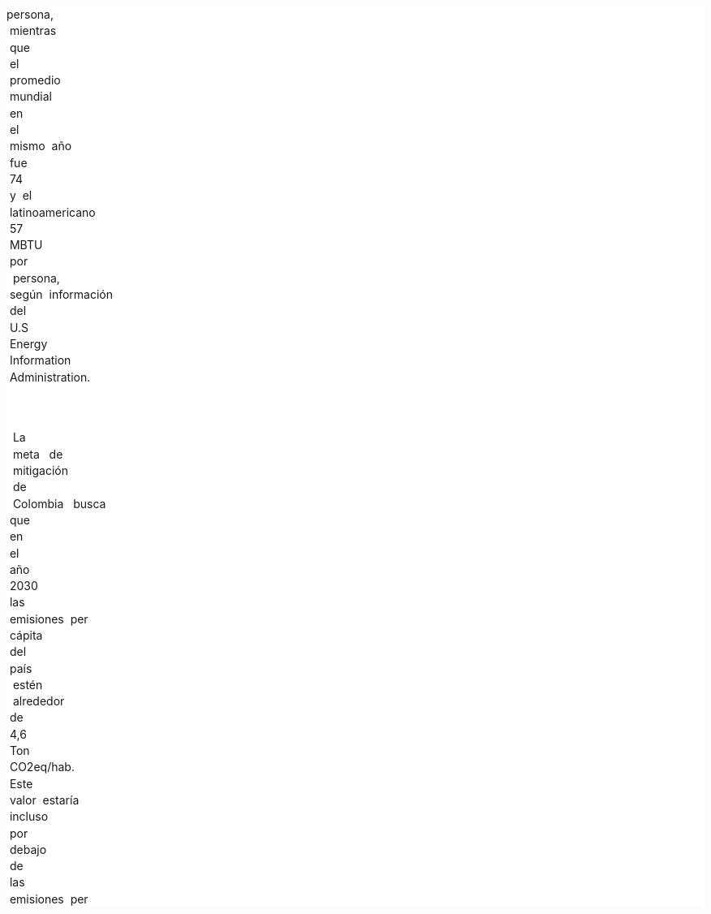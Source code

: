 persona,	
  mientras	
  que	
  el	
  promedio	
  mundial	
  en	
  el	
  mismo	
  año	
  fue	
  74	
  y	
  el	
  latinoamericano	
  57	
  MBTU	
  por	
  
persona,	
  según	
  información	
  del	
  U.S	
  Energy	
  Information	
  Administration.	
  	
  
	
  
La	
   meta	
   de	
   mitigación	
   de	
   Colombia	
   busca	
  que	
  en	
  el	
  año	
  2030	
  las	
  emisiones	
  per	
  cápita	
  del	
  país	
   estén	
  
alrededor	
  de	
  4,6	
  Ton	
  CO2eq/hab.	
  Este	
  valor	
  estaría	
  incluso	
  por	
  debajo	
  de	
  las	
  emisiones	
  per	